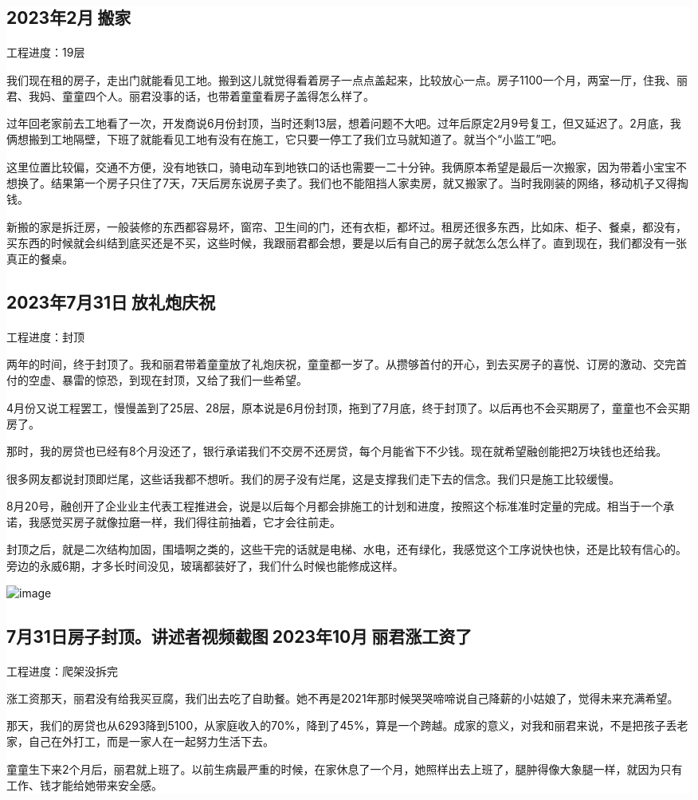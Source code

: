 
2023年2月 搬家
----------


工程进度：19层


我们现在租的房子，走出门就能看见工地。搬到这儿就觉得看着房子一点点盖起来，比较放心一点。房子1100一个月，两室一厅，住我、丽君、我妈、童童四个人。丽君没事的话，也带着童童看房子盖得怎么样了。


过年回老家前去工地看了一次，开发商说6月份封顶，当时还剩13层，想着问题不大吧。过年后原定2月9号复工，但又延迟了。2月底，我俩想搬到工地隔壁，下班了就能看见工地有没有在施工，它只要一停工了我们立马就知道了。就当个“小监工”吧。


这里位置比较偏，交通不方便，没有地铁口，骑电动车到地铁口的话也需要一二十分钟。我俩原本希望是最后一次搬家，因为带着小宝宝不想换了。结果第一个房子只住了7天，7天后房东说房子卖了。我们也不能阻挡人家卖房，就又搬家了。当时我刚装的网络，移动机子又得掏钱。


新搬的家是拆迁房，一般装修的东西都容易坏，窗帘、卫生间的门，还有衣柜，都坏过。租房还很多东西，比如床、柜子、餐桌，都没有，买东西的时候就会纠结到底买还是不买，这些时候，我跟丽君都会想，要是以后有自己的房子就怎么怎么样了。直到现在，我们都没有一张真正的餐桌。


2023年7月31日 放礼炮庆祝
----------------


工程进度：封顶


两年的时间，终于封顶了。我和丽君带着童童放了礼炮庆祝，童童都一岁了。从攒够首付的开心，到去买房子的喜悦、订房的激动、交完首付的空虚、暴雷的惊恐，到现在封顶，又给了我们一些希望。


4月份又说工程罢工，慢慢盖到了25层、28层，原本说是6月份封顶，拖到了7月底，终于封顶了。以后再也不会买期房了，童童也不会买期房了。


那时，我的房贷也已经有8个月没还了，银行承诺我们不交房不还房贷，每个月能省下不少钱。现在就希望融创能把2万块钱也还给我。


很多网友都说封顶即烂尾，这些话我都不想听。我们的房子没有烂尾，这是支撑我们走下去的信念。我们只是施工比较缓慢。


8月20号，融创开了企业业主代表工程推进会，说是以后每个月都会排施工的计划和进度，按照这个标准准时定量的完成。相当于一个承诺，我感觉买房子就像拉磨一样，我们得往前抽着，它才会往前走。


封顶之后，就是二次结构加固，围墙啊之类的，这些干完的话就是电梯、水电，还有绿化，我感觉这个工序说快也快，还是比较有信心的。旁边的永威6期，才多长时间没见，玻璃都装好了，我们什么时候也能修成这样。


![image](https://chinadigitaltimes.net/chinese/files/2023/11/post-702407-655adf5877c41.)


7月31日房子封顶。讲述者视频截图
2023年10月 丽君涨工资了
---------------


工程进度：爬架没拆完


涨工资那天，丽君没有给我买豆腐，我们出去吃了自助餐。她不再是2021年那时候哭哭啼啼说自己降薪的小姑娘了，觉得未来充满希望。


那天，我们的房贷也从6293降到5100，从家庭收入的70%，降到了45%，算是一个跨越。成家的意义，对我和丽君来说，不是把孩子丢老家，自己在外打工，而是一家人在一起努力生活下去。


童童生下来2个月后，丽君就上班了。以前生病最严重的时候，在家休息了一个月，她照样出去上班了，腿肿得像大象腿一样，就因为只有工作、钱才能给她带来安全感。

